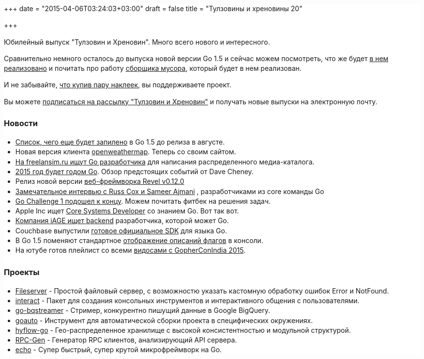 +++
date = "2015-04-06T03:24:03+03:00"
draft = false
title = "Тулзовины и хреновины 20"

+++

<p>Юбилейный выпуск "Тулзовин и Хреновин". Много всего нового и интересного.</p>

<p>Сравнительно немного осталось до выпуска новой версии Go 1.5 и сейчас можем посмотреть, что же будет <a href="https://docs.google.com/document/d/1nWAlZSXGMGdIh8iKovGpx9L1dHiQZlEmq4xDrfxPcBA/preview?sle=true">в нем реализовано</a> и почитать про работу <a href="https://docs.google.com/document/d/1wmjrocXIWTr1JxU-3EQBI6BK6KgtiFArkG47XK73xIQ/preview?sle=true#">сборщика мусора</a>, который будет в нем реализован.</p>

<p>И не забывайте, <a href="http://4gophers.com/shop">что купив пару наклеек</a>, вы поддерживаете проект.</p>

<p>Вы можете <a href="http://4gophers.com/subscribe">подписаться на рассылку "Тулзовин и Хреновин"</a> и получать новые выпуски на электронную почту.</p>

<h3>Новости</h3>

<ul>
<li><a href="https://docs.google.com/document/d/1nWAlZSXGMGdIh8iKovGpx9L1dHiQZlEmq4xDrfxPcBA/preview?sle=true">Список, чего еще будет запилено</a> в Go 1.5 до релиза в августе.</li>
<li>Новая версия клиента <a href="http://briandowns.github.io/openweathermap/">openweathermap</a>. Теперь со своим сайтом.</li>
<li><a href="http://freelansim.ru/tasks/104959">На freelansim.ru ищут Go разработчика</a> для написания распределенного медиа-каталога.</li>
<li><a href="http://dave.cheney.net/2015/03/28/2015-is-going-to-be-the-year-of-go">2015 год будет годом Go</a>. Обзор предстоящих событий от Dave Cheney.</li>
<li>Релиз новой версии <a href="https://github.com/revel/revel/releases/tag/v0.12.0">веб-фреймворка Revel v0.12.0</a> </li>
<li><a href="http://www.pl-enthusiast.net/2015/03/25/interview-with-gos-russ-cox-and-sameer-ajmani/">Замечательное интервью с Russ Cox и Sameer Ajmani</a> , разработчиками из core команды Go</li>
<li><a href="http://golang-challenge.com/evaluator-feedback/">Go Challenge 1 подошел к концу</a>. Можем почитать фитбек на решения задач.</li>
<li>Apple Inc ищет <a href="http://www.golangprojects.com/golang-go-job-pn-Core-Systems-Developer-Cupertino-Apple-Inc.html">Core Systems Developer</a> со знанием Go. Вот так вот.</li>
<li><a href="http://www.iage.net/careers#job_backend_dev">Компания iAGE ищет backend</a> разработчика, которой может Go.</li>
<li>Couchbase выпустили <a href="http://blog.couchbase.com/couchbase-go-sdk">готовое официальное SDK</a> для языка Go.</li>
<li>В Go 1.5 поменяют стандартное <a href="http://utcc.utoronto.ca/~cks/space/blog/programming/GoFlagUIImportance">отображение описаний флагов</a> в консоли.</li>
<li>На ютубе готов плейлист со всеми <a href="https://www.youtube.com/playlist?list=PLxFC1MYuNgJTY3uQ5Ja4F5Sz305nnrBOq">видосами с GopherConIndia 2015</a>.</li>
</ul>

<h3>Проекты</h3>

<ul>
<li><a href="https://github.com/Masterminds/go-fileserver">Fileserver</a> - Простой файловый сервер, с возможностю указать кастомную обработку ошибок Error и NotFound.</li>
<li><a href="https://github.com/deiwin/interact">interact</a> - Пакет для создания консольных инструментов и интерактивного общения с пользователями.</li>
<li><a href="https://github.com/rounds/go-bqstreamer">go-bqstreamer</a> - Стример, конкурентно пишущий данные в Google BigQuery.</li>
<li><a href="https://github.com/dshills/goauto">goauto</a> - Инструмент для автоматической сборки проекта в специфических окружениях.</li>
<li><a href="http://www.hyflow.org/hyflow-go/index.html">hyflow-go</a> - Гео-распределенное хранилище с высокой консистентностью и модульной структурой.</li>
<li><a href="https://github.com/ebuchman/go-rpc-gen">RPC-Gen</a> - Генератор RPC клиентов, анализирующий API сервера.</li>
<li><a href="https://github.com/labstack/echo">echo</a> - Супер быстрый, супер крутой микрофреймворк на Go.</li>